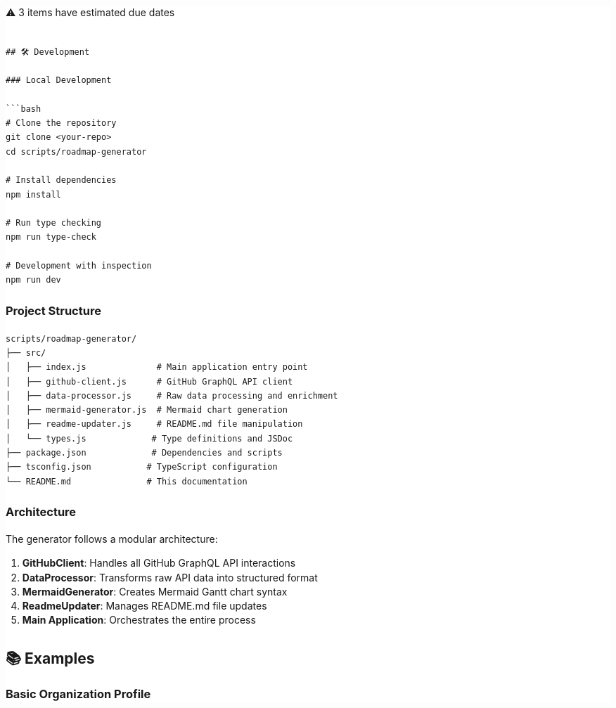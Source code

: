   ⚠️  3 items have estimated due dates
```

## 🛠️ Development

### Local Development

```bash
# Clone the repository
git clone <your-repo>
cd scripts/roadmap-generator

# Install dependencies
npm install

# Run type checking
npm run type-check

# Development with inspection
npm run dev
```

### Project Structure

```
scripts/roadmap-generator/
├── src/
│   ├── index.js              # Main application entry point
│   ├── github-client.js      # GitHub GraphQL API client
│   ├── data-processor.js     # Raw data processing and enrichment
│   ├── mermaid-generator.js  # Mermaid chart generation
│   ├── readme-updater.js     # README.md file manipulation
│   └── types.js             # Type definitions and JSDoc
├── package.json             # Dependencies and scripts
├── tsconfig.json           # TypeScript configuration
└── README.md               # This documentation
```

### Architecture

The generator follows a modular architecture:

1. **GitHubClient**: Handles all GitHub GraphQL API interactions
2. **DataProcessor**: Transforms raw API data into structured format
3. **MermaidGenerator**: Creates Mermaid Gantt chart syntax
4. **ReadmeUpdater**: Manages README.md file updates
5. **Main Application**: Orchestrates the entire process

## 📚 Examples

### Basic Organization Profile
